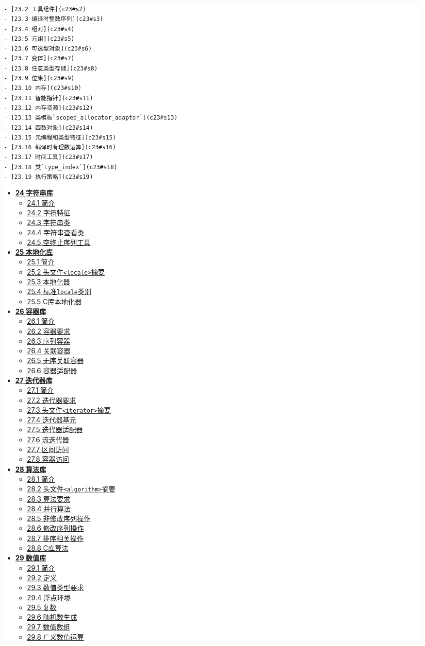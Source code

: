 	- [23.2 工具组件](c23#s2)
	- [23.3 编译时整数序列](c23#s3)
	- [23.4 组对](c23#s4)
	- [23.5 元组](c23#s5)
	- [23.6 可选型对象](c23#s6)
	- [23.7 变体](c23#s7)
	- [23.8 任意类型存储](c23#s8)
	- [23.9 位集](c23#s9)
	- [23.10 内存](c23#s10)
	- [23.11 智能指针](c23#s11)
	- [23.12 内存资源](c23#s12)
	- [23.13 类模板`scoped_allocator_adaptor`](c23#s13)
	- [23.14 函数对象](c23#s14)
	- [23.15 元编程和类型特征](c23#s15)
	- [23.16 编译时有理数运算](c23#s16)
	- [23.17 时间工具](c23#s17)
	- [23.18 类`type_index`](c23#s18)
	- [23.19 执行策略](c23#s19)
- **[24 字符串库](c24)**
	- [24.1 简介](c24#s1)
	- [24.2 字符特征](c24#s2)
	- [24.3 字符串类](c24#s3)
	- [24.4 字符串查看类](c24#s4)
	- [24.5 空终止序列工具](c24#s5)
- **[25 本地化库](c25)**
	- [25.1 简介](c25#s1)
	- [25.2 头文件`<locale>`摘要](c25#s2)
	- [25.3 本地化器](c25#s3)
	- [25.4 标准`locale`类别](c25#s4)
	- [25.5 C库本地化器](c25#s5)
- **[26 容器库](c26)**
	- [26.1 简介](c26#s1)
	- [26.2 容器要求](c26#s2)
	- [26.3 序列容器](c26#s3)
	- [26.4 关联容器](c26#s4)
	- [26.5 无序关联容器](c26#s5)
	- [26.6 容器适配器](c26#s6)
- **[27 迭代器库](c27)**
	- [27.1 简介](c27#s1)
	- [27.2 迭代器要求](c27#s2)
	- [27.3 头文件`<iterator>`摘要](c27#s3)
	- [27.4 迭代器基元](c27#s4)
	- [27.5 迭代器适配器](c27#s5)
	- [27.6 流迭代器](c27#s6)
	- [27.7 区间访问](c27#s7)
	- [27.8 容器访问](c27#s8)
- **[28 算法库](c28)**
	- [28.1 简介](c28#s1)
	- [28.2 头文件`<algorithm>`摘要](c28#s2)
	- [28.3 算法要求](c28#s3)
	- [28.4 并行算法](c28#s4)
	- [28.5 非修改序列操作](c28#s5)
	- [28.6 修改序列操作](c28#s6)
	- [28.7 排序相关操作](c28#s7)
	- [28.8 C库算法](c28#s8)
- **[29 数值库](c29)**
	- [29.1 简介](c29#s1)
	- [29.2 定义](c29#s2)
	- [29.3 数值类型要求](c29#s3)
	- [29.4 浮点环境](c29#s4)
	- [29.5 复数](c29#s5)
	- [29.6 随机数生成](c29#s6)
	- [29.7 数值数组](c29#s7)
	- [29.8 广义数值运算](c29#s8)